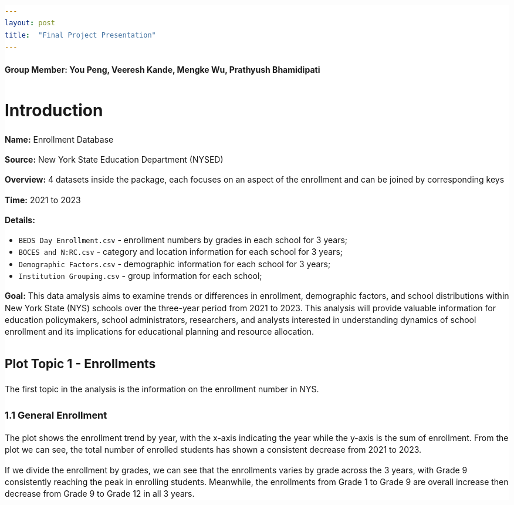 ```yaml
---
layout: post
title:  "Final Project Presentation"
---
```

#### Group Member: You Peng, Veeresh Kande, Mengke Wu, Prathyush Bhamidipati

# Introduction

**Name:** Enrollment Database

**Source:** New York State Education Department (NYSED)

**Overview:** 4 datasets inside the package, each focuses on an aspect of the enrollment and can be joined by corresponding keys

**Time:** 2021 to 2023

**Details:**

- `BEDS Day Enrollment.csv` - enrollment numbers by grades in each school for 3 years;
- `BOCES and N:RC.csv` - category and location information for each school for 3 years;
- `Demographic Factors.csv` - demographic information for each school for 3 years;
- `Institution Grouping.csv` - group information for each school;

**Goal:** This data amalysis aims to examine trends or differences in enrollment, demographic factors, and school distributions within New York State (NYS) schools over the three-year period from 2021 to 2023. This analysis will provide valuable information for education policymakers, school administrators, researchers, and analysts interested in understanding dynamics of school enrollment and its implications for educational planning and resource allocation.

## Plot Topic 1 - Enrollments

The first topic in the analysis is the information on the enrollment number in NYS.

### 1.1 General Enrollment

<iframe src="https://youpeng0630.github.io/445final/image/Sum_of_Enrollment-modified.jpg" width="130%" height="600"></iframe>


The plot shows the enrollment trend by year, with the x-axis indicating the year while the y-axis is the sum of enrollment. From the plot we can see, the total number of enrolled students has shown a consistent decrease from 2021 to 2023.

<iframe src="https://youpeng0630.github.io/445final/image/Enrollment_by_Grade-modified.jpg" width="130%" height="600"></iframe>


If we divide the enrollment by grades, we can see that the enrollments varies by grade across the 3 years, with Grade 9 consistently reaching the peak in enrolling students. Meanwhile, the enrollments from Grade 1 to Grade 9 are overall increase then decrease from Grade 9 to Grade 12 in all 3 years.
